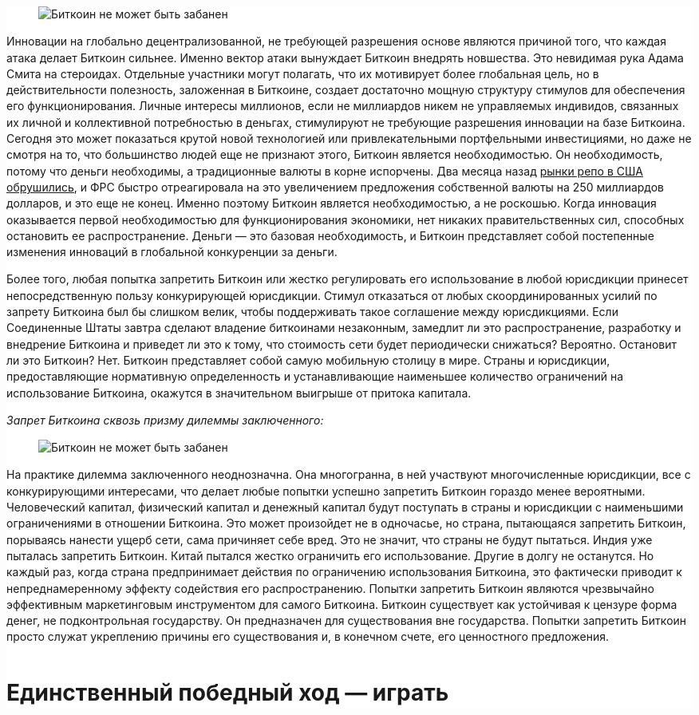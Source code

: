 <figure class="kg-card kg-image-card"><img alt="Биткоин не может быть забанен" class="kg-image" loading="lazy" src="https://avatars.mds.yandex.net/get-zen_doc/1641332/pub_5ffea3a5625bfc732d37e313_5ffea53f91e2ac4095b47f71/scale_2400"/></figure>

Инновации на глобально децентрализованной, не требующей разрешения основе являются причиной того, что каждая атака делает Биткоин сильнее. Именно вектор атаки вынуждает Биткоин внедрять новшества. Это невидимая рука Адама Смита на стероидах. Отдельные участники могут полагать, что их мотивирует более глобальная цель, но в действительности полезность, заложенная в Биткоине, создает достаточно мощную структуру стимулов для обеспечения его функционирования. Личные интересы миллионов, если не миллиардов никем не управляемых индивидов, связанных их личной и коллективной потребностью в деньгах, стимулируют не требующие разрешения инновации на базе Биткоина. Сегодня это может показаться крутой новой технологией или привлекательными портфельными инвестициями, но даже не смотря на то, что большинство людей еще не признают этого, Биткоин является необходимостью. Он необходимость, потому что деньги необходимы, а традиционные валюты в корне испорчены. Два месяца назад <a href="https://www.bloomberg.com/opinion/articles/2019-10-11/fed-brings-a-bazooka-to-its-fight-with-the-repo-market" rel="noopener nofollow noreferrer">рынки репо в США обрушились</a>, и ФРС быстро отреагировала на это увеличением предложения собственной валюты на 250 миллиардов долларов, и это еще не конец. Именно поэтому Биткоин является необходимостью, а не роскошью. Когда инновация оказывается первой необходимостью для функционирования экономики, нет никаких правительственных сил, способных остановить ее распространение. Деньги — это базовая необходимость, и Биткоин представляет собой постепенные изменения инноваций в глобальной конкуренции за деньги.

Более того, любая попытка запретить Биткоин или жестко регулировать его использование в любой юрисдикции принесет непосредственную пользу конкурирующей юрисдикции. Стимул отказаться от любых скоординированных усилий по запрету Биткоина был бы слишком велик, чтобы поддерживать такое соглашение между юрисдикциями. Если Соединенные Штаты завтра сделают владение биткоинами незаконным, замедлит ли это распространение, разработку и внедрение Биткоина и приведет ли это к тому, что стоимость сети будет периодически снижаться? Вероятно. Остановит ли это Биткоин? Нет. Биткоин представляет собой самую мобильную столицу в мире. Страны и юрисдикции, предоставляющие нормативную определенность и устанавливающие наименьшее количество ограничений на использование Биткоина, окажутся в значительном выигрыше от притока капитала.

_Запрет Биткоина сквозь призму дилеммы заключенного:_

<figure class="kg-card kg-image-card"><img alt="Биткоин не может быть забанен" class="kg-image" loading="lazy" src="https://avatars.mds.yandex.net/get-zen_doc/1653873/pub_5ffea3a5625bfc732d37e313_5ffea56c625bfc732d3af55b/scale_2400"/></figure>

На практике дилемма заключенного неоднозначна. Она многогранна, в ней участвуют многочисленные юрисдикции, все с конкурирующими интересами, что делает любые попытки успешно запретить Биткоин гораздо менее вероятными. Человеческий капитал, физический капитал и денежный капитал будут поступать в страны и юрисдикции с наименьшими ограничениями в отношении Биткоина. Это может произойдет не в одночасье, но страна, пытающаяся запретить Биткоин, порываясь нанести ущерб сети, сама причиняет себе вред. Это не значит, что страны не будут пытаться. Индия уже пыталась запретить Биткоин. Китай пытался жестко ограничить его использование. Другие в долгу не останутся. Но каждый раз, когда страна предпринимает действия по ограничению использования Биткоина, это фактически приводит к непреднамеренному эффекту содействия его распространению. Попытки запретить Биткоин являются чрезвычайно эффективным маркетинговым инструментом для самого Биткоина. Биткоин существует как устойчивая к цензуре форма денег, не подконтрольная государству. Он предназначен для существования вне государства. Попытки запретить Биткоин просто служат укреплению причины его существования и, в конечном счете, его ценностного предложения.

<h1 id="%D0%B5%D0%B4%D0%B8%D0%BD%D1%81%D1%82%D0%B2%D0%B5%D0%BD%D0%BD%D1%8B%D0%B9-%D0%BF%D0%BE%D0%B1%D0%B5%D0%B4%D0%BD%D1%8B%D0%B9-%D1%85%D0%BE%D0%B4-%E2%80%94-%D0%B8%D0%B3%D1%80%D0%B0%D1%82%D1%8C">Единственный победный ход — играть</h1>
